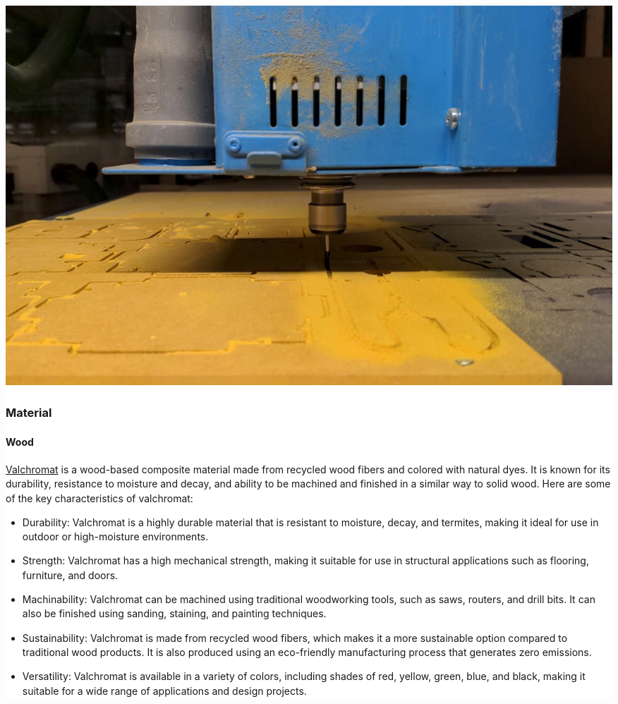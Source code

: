![case_00](../../../../images/hardware/planktoscope_case_03.jpeg)

### Material

#### Wood

[Valchromat](https://www.investwood.pt/de/valchromat/) is a wood-based composite material made from recycled wood fibers and colored with natural dyes. It is known for its durability, resistance to moisture and decay, and ability to be machined and finished in a similar way to solid wood. Here are some of the key characteristics of valchromat:

- Durability: Valchromat is a highly durable material that is resistant to moisture, decay, and termites, making it ideal for use in outdoor or high-moisture environments.

- Strength: Valchromat has a high mechanical strength, making it suitable for use in structural applications such as flooring, furniture, and doors.

- Machinability: Valchromat can be machined using traditional woodworking tools, such as saws, routers, and drill bits. It can also be finished using sanding, staining, and painting techniques.

- Sustainability: Valchromat is made from recycled wood fibers, which makes it a more sustainable option compared to traditional wood products. It is also produced using an eco-friendly manufacturing process that generates zero emissions.

- Versatility: Valchromat is available in a variety of colors, including shades of red, yellow, green, blue, and black, making it suitable for a wide range of applications and design projects.
